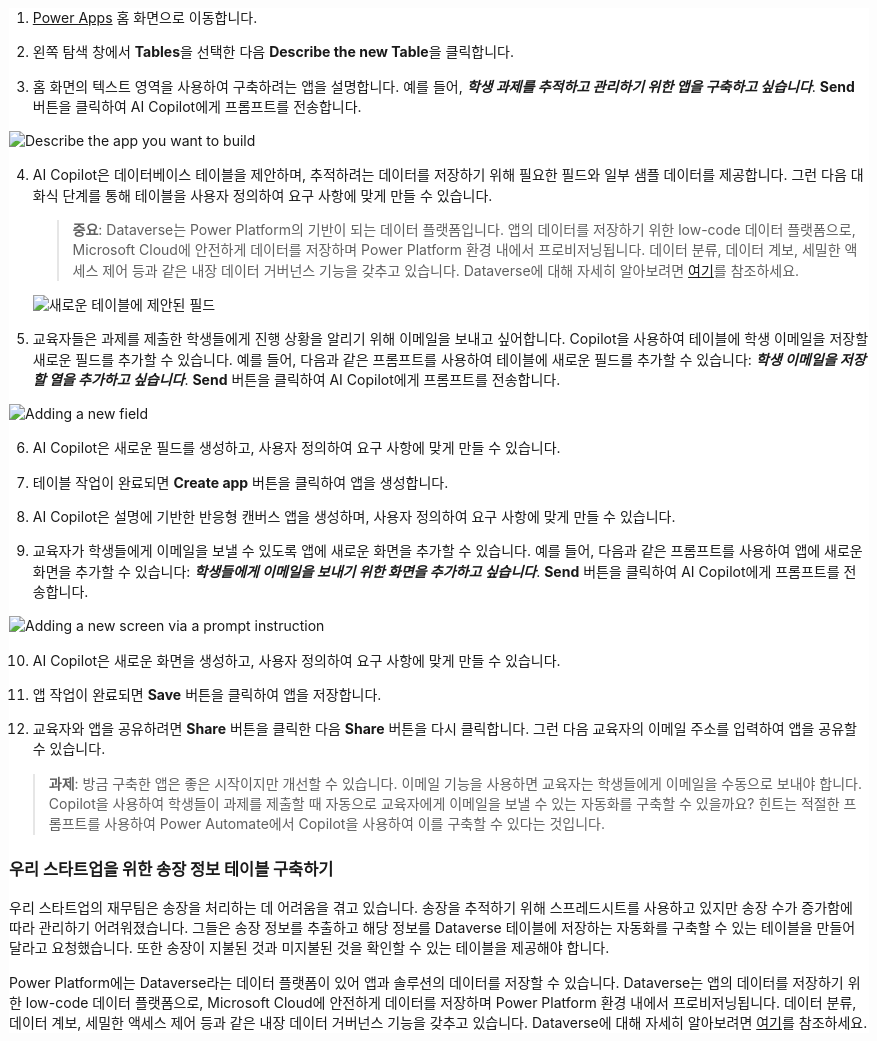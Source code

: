 1. [Power Apps](https://make.powerapps.com?WT.mc_id=academic-105485-koreyst) 홈 화면으로 이동합니다.

2. 왼쪽 탐색 창에서 **Tables**을 선택한 다음 **Describe the new Table**을 클릭합니다.

3. 홈 화면의 텍스트 영역을 사용하여 구축하려는 앱을 설명합니다. 예를 들어, **_학생 과제를 추적하고 관리하기 위한 앱을 구축하고 싶습니다_**. **Send** 버튼을 클릭하여 AI Copilot에게 프롬프트를 전송합니다.

![Describe the app you want to build](../../images/copilot-chat-prompt-powerapps.png?WT.mc_id=academic-105485-koreyst)

4. AI Copilot은 데이터베이스 테이블을 제안하며, 추적하려는 데이터를 저장하기 위해 필요한 필드와 일부 샘플 데이터를 제공합니다. 그런 다음 대화식 단계를 통해 테이블을 사용자 정의하여 요구 사항에 맞게 만들 수 있습니다.

   > **중요**: Dataverse는 Power Platform의 기반이 되는 데이터 플랫폼입니다. 앱의 데이터를 저장하기 위한 low-code 데이터 플랫폼으로, Microsoft Cloud에 안전하게 데이터를 저장하며 Power Platform 환경 내에서 프로비저닝됩니다. 데이터 분류, 데이터 계보, 세밀한 액세스 제어 등과 같은 내장 데이터 거버넌스 기능을 갖추고 있습니다. Dataverse에 대해 자세히 알아보려면 [여기](https://docs.microsoft.com/powerapps/maker/data-platform/data-platform-intro?WT.mc_id=academic-109639-somelezediko)를 참조하세요.

   ![새로운 테이블에 제안된 필드](../../images/copilot-dataverse-table-powerapps.png?WT.mc_id=academic-105485-koreyst)

5. 교육자들은 과제를 제출한 학생들에게 진행 상황을 알리기 위해 이메일을 보내고 싶어합니다. Copilot을 사용하여 테이블에 학생 이메일을 저장할 새로운 필드를 추가할 수 있습니다. 예를 들어, 다음과 같은 프롬프트를 사용하여 테이블에 새로운 필드를 추가할 수 있습니다: **_학생 이메일을 저장할 열을 추가하고 싶습니다_**. **Send** 버튼을 클릭하여 AI Copilot에게 프롬프트를 전송합니다.

![Adding a new field](../../images/copilot-new-column.png?WT.mc_id=academic-105485-koreyst)

6. AI Copilot은 새로운 필드를 생성하고, 사용자 정의하여 요구 사항에 맞게 만들 수 있습니다.

7. 테이블 작업이 완료되면 **Create app** 버튼을 클릭하여 앱을 생성합니다.

8. AI Copilot은 설명에 기반한 반응형 캔버스 앱을 생성하며, 사용자 정의하여 요구 사항에 맞게 만들 수 있습니다.

9. 교육자가 학생들에게 이메일을 보낼 수 있도록 앱에 새로운 화면을 추가할 수 있습니다. 예를 들어, 다음과 같은 프롬프트를 사용하여 앱에 새로운 화면을 추가할 수 있습니다: **_학생들에게 이메일을 보내기 위한 화면을 추가하고 싶습니다_**. **Send** 버튼을 클릭하여 AI Copilot에게 프롬프트를 전송합니다.

![Adding a new screen via a prompt instruction](../../images/copilot-new-screen.png?WT.mc_id=academic-105485-koreyst)

10. AI Copilot은 새로운 화면을 생성하고, 사용자 정의하여 요구 사항에 맞게 만들 수 있습니다.

11. 앱 작업이 완료되면 **Save** 버튼을 클릭하여 앱을 저장합니다.

12. 교육자와 앱을 공유하려면 **Share** 버튼을 클릭한 다음 **Share** 버튼을 다시 클릭합니다. 그런 다음 교육자의 이메일 주소를 입력하여 앱을 공유할 수 있습니다.

> **과제**: 방금 구축한 앱은 좋은 시작이지만 개선할 수 있습니다. 이메일 기능을 사용하면 교육자는 학생들에게 이메일을 수동으로 보내야 합니다. Copilot을 사용하여 학생들이 과제를 제출할 때 자동으로 교육자에게 이메일을 보낼 수 있는 자동화를 구축할 수 있을까요? 힌트는 적절한 프롬프트를 사용하여 Power Automate에서 Copilot을 사용하여 이를 구축할 수 있다는 것입니다.

### 우리 스타트업을 위한 송장 정보 테이블 구축하기

우리 스타트업의 재무팀은 송장을 처리하는 데 어려움을 겪고 있습니다. 송장을 추적하기 위해 스프레드시트를 사용하고 있지만 송장 수가 증가함에 따라 관리하기 어려워졌습니다. 그들은 송장 정보를 추출하고 해당 정보를 Dataverse 테이블에 저장하는 자동화를 구축할 수 있는 테이블을 만들어 달라고 요청했습니다. 또한 송장이 지불된 것과 미지불된 것을 확인할 수 있는 테이블을 제공해야 합니다.

Power Platform에는 Dataverse라는 데이터 플랫폼이 있어 앱과 솔루션의 데이터를 저장할 수 있습니다. Dataverse는 앱의 데이터를 저장하기 위한 low-code 데이터 플랫폼으로, Microsoft Cloud에 안전하게 데이터를 저장하며 Power Platform 환경 내에서 프로비저닝됩니다. 데이터 분류, 데이터 계보, 세밀한 액세스 제어 등과 같은 내장 데이터 거버넌스 기능을 갖추고 있습니다. Dataverse에 대해 자세히 알아보려면 [여기](https://docs.microsoft.com/powerapps/maker/data-platform/data-platform-intro?WT.mc_id=academic-109639-somelezediko)를 참조하세요.

